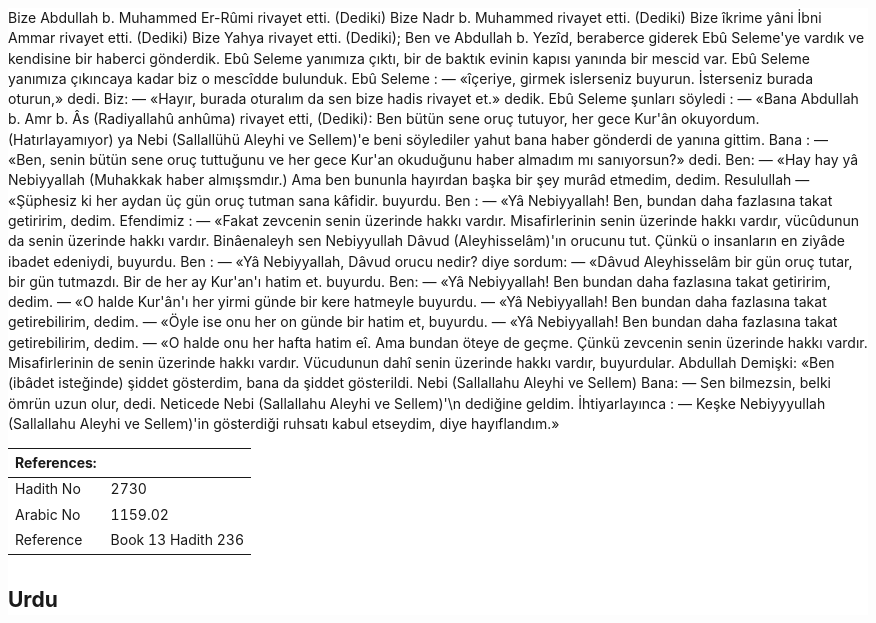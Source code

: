 Bize Abdullah b. Muhammed Er-Rûmi rivayet etti. (Dediki) Bize Nadr b. Muhammed rivayet etti. (Dediki) Bize îkrime yâni İbni Ammar rivayet etti. (Dediki) Bize Yahya rivayet etti. (Dediki); Ben ve Abdullah b. Yezîd, beraberce giderek Ebû Seleme'ye vardık ve kendisine bir haberci gönderdik. Ebû Seleme yanımıza çıktı, bir de baktık evinin kapısı yanında bir mescid var. Ebû Seleme yanımıza çıkıncaya kadar biz o mescîdde bulunduk. Ebû Seleme : — «îçeriye, girmek islerseniz buyurun. İsterseniz burada oturun,» dedi. Biz: — «Hayır, burada oturalım da sen bize hadis rivayet et.» dedik. Ebû Seleme şunları söyledi : — «Bana Abdullah b. Amr b. Âs (Radiyallahû anhûma) rivayet etti, (Dediki): Ben bütün sene oruç tutuyor, her gece Kur'ân okuyordum. (Hatırlayamıyor) ya Nebi (Sallallühü Aleyhi ve Sellem)'e beni söylediler yahut bana haber gönderdi de yanına gittim. Bana : — «Ben, senin bütün sene oruç tuttuğunu ve her gece Kur'an okuduğunu haber almadım mı sanıyorsun?» dedi. Ben: — «Hay hay yâ Nebiyyallah (Muhakkak haber almışsmdır.) Ama ben bununla hayırdan başka bir şey murâd etmedim, dedim. Resulullah — «Şüphesiz ki her aydan üç gün oruç tutman sana kâfidir. buyurdu. Ben : — «Yâ Nebiyyallah! Ben, bundan daha fazlasına takat getiririm, dedim. Efendimiz : — «Fakat zevcenin senin üzerinde hakkı vardır. Misafirlerinin senin üzerinde hakkı vardır, vücûdunun da senin üzerinde hakkı vardır. Binâenaleyh sen Nebiyyullah Dâvud (Aleyhisselâm)'ın orucunu tut. Çünkü o insanların en ziyâde ibadet edeniydi, buyurdu. Ben : — «Yâ Nebiyyallah, Dâvud orucu nedir? diye sordum: — «Dâvud Aleyhisselâm bir gün oruç tutar, bir gün tutmazdı. Bir de her ay Kur'an'ı hatim et. buyurdu. Ben: — «Yâ Nebiyyallah! Ben bundan daha fazlasına takat getiririm, dedim. — «O halde Kur'ân'ı her yirmi günde bir kere hatmeyle buyurdu. — «Yâ Nebiyyallah! Ben bundan daha fazlasına takat getirebilirim, dedim. — «Öyle ise onu her on günde bir hatim et, buyurdu. — «Yâ Nebiyyallah! Ben bundan daha fazlasına takat getirebilirim, dedim. — «O halde onu her hafta hatim eî. Ama bundan öteye de geçme. Çünkü zevcenin senin üzerinde hakkı vardır. Misafirlerinin de senin üzerinde hakkı vardır. Vücudunun dahî senin üzerinde hakkı vardır, buyurdular. Abdullah Demişki: «Ben (ibâdet isteğinde) şiddet gösterdim, bana da şiddet gösterildi. Nebi (Sallallahu Aleyhi ve Sellem) Bana: — Sen bilmezsin, belki ömrün uzun olur, dedi. Neticede Nebi (Sallallahu Aleyhi ve Sellem)'\n dediğine geldim. İhtiyarlayınca : — Keşke Nebiyyyullah (Sallallahu Aleyhi ve Sellem)'in gösterdiği ruhsatı kabul etseydim, diye hayıflandım.»
</div>
<div style={{backgroundColor:'#f8f9fa',padding:20, marginBottom: 10}}><table> <thead> <tr> <th>References:</th> <th></th> </tr> </thead> <tbody><tr><td>Hadith No</td><td>2730</td></tr><tr><td>Arabic No</td><td>1159.02</td></tr><tr><td>Reference</td><td>Book 13 Hadith 236</td></tr></tbody></table></div>

## Urdu


<div dir="rtl" lang="ur" style={{fontSize:'larger',backgroundColor:'#f8f9fa',padding:20}}>